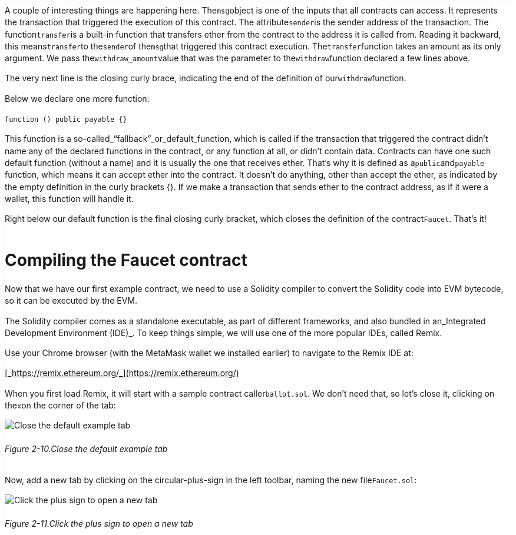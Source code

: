 A couple of interesting things are happening here. The`msg`object is one of the inputs that all contracts can access. It represents the transaction that triggered the execution of this contract. The attribute`sender`is the sender address of the transaction. The function`transfer`is a built-in function that transfers ether from the contract to the address it is called from. Reading it backward, this means`transfer`to the`sender`of the`msg`that triggered this contract execution. The`transfer`function takes an amount as its only argument. We pass the`withdraw_amount`value that was the parameter to the`withdraw`function declared a few lines above.

The very next line is the closing curly brace, indicating the end of the definition of our`withdraw`function.

Below we declare one more function:

```
function () public payable {}
```

This function is a so-called_“fallback”_or_default_function, which is called if the transaction that triggered the contract didn’t name any of the declared functions in the contract, or any function at all, or didn’t contain data. Contracts can have one such default function \(without a name\) and it is usually the one that receives ether. That’s why it is defined as a`public`and`payable`function, which means it can accept ether into the contract. It doesn’t do anything, other than accept the ether, as indicated by the empty definition in the curly brackets {}. If we make a transaction that sends ether to the contract address, as if it were a wallet, this function will handle it.

Right below our default function is the final closing curly bracket, which closes the definition of the contract`Faucet`. That’s it!

# Compiling the Faucet contract

Now that we have our first example contract, we need to use a Solidity compiler to convert the Solidity code into EVM bytecode, so it can be executed by the EVM.

The Solidity compiler comes as a standalone executable, as part of different frameworks, and also bundled in an_Integrated Development Environment \(IDE\)_. To keep things simple, we will use one of the more popular IDEs, called Remix.

Use your Chrome browser \(with the MetaMask wallet we installed earlier\) to navigate to the Remix IDE at:

[_https://remix.ethereum.org/_](https://remix.ethereum.org/)

When you first load Remix, it will start with a sample contract caller`ballot.sol`. We don’t need that, so let’s close it, clicking on the`x`on the corner of the tab:

![](https://www.safaribooksonline.com/library/view/mastering-ethereum/9781491971932/assets/remix_close_tab.png "Close the default example tab")

###### Figure 2-10.Close the default example tab

Now, add a new tab by clicking on the circular-plus-sign in the left toolbar, naming the new file`Faucet.sol`:

![](https://www.safaribooksonline.com/library/view/mastering-ethereum/9781491971932/assets/remix_toolbar.png "Click the plus sign to open a new tab")

###### Figure 2-11.Click the plus sign to open a new tab
